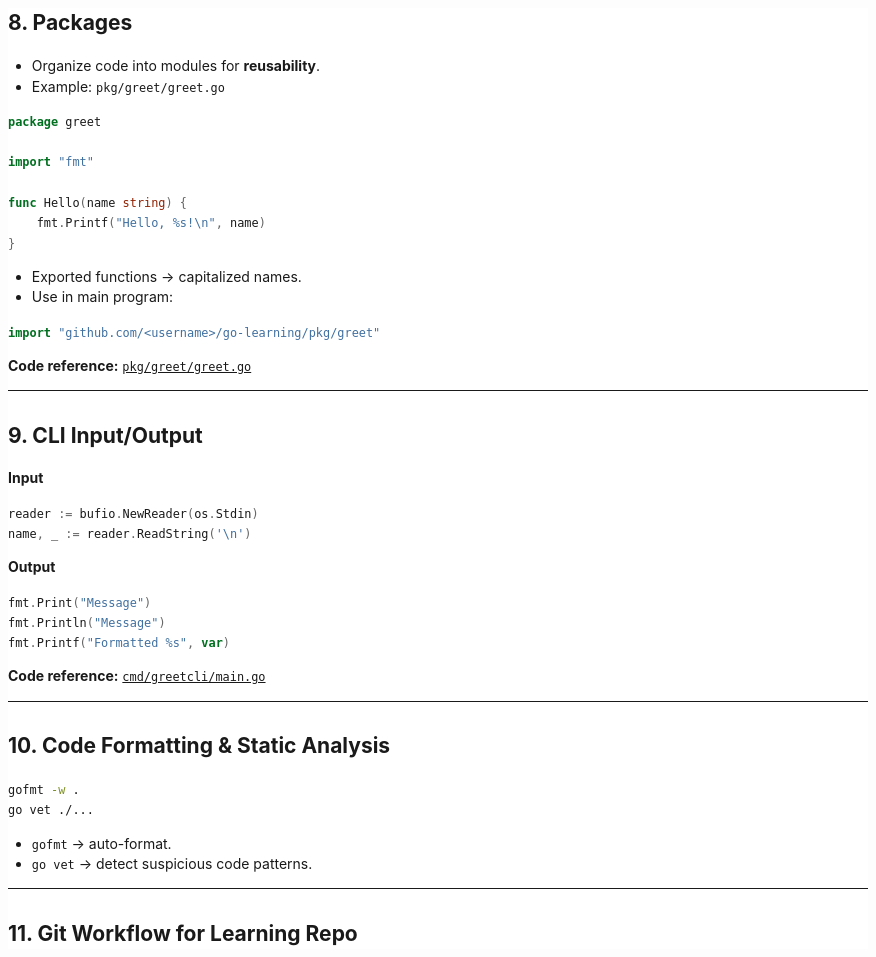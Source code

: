 ## 8. Packages

- Organize code into modules for **reusability**.
- Example: `pkg/greet/greet.go`
```go
package greet

import "fmt"

func Hello(name string) {
    fmt.Printf("Hello, %s!\n", name)
}
```
- Exported functions → capitalized names.
- Use in main program:
```go
import "github.com/<username>/go-learning/pkg/greet"
```

**Code reference:** [`pkg/greet/greet.go`](./pkg/greet/greet.go)

---

## 9. CLI Input/Output

**Input**
```go
reader := bufio.NewReader(os.Stdin)
name, _ := reader.ReadString('\n')
```

**Output**
```go
fmt.Print("Message")
fmt.Println("Message")
fmt.Printf("Formatted %s", var)
```

**Code reference:** [`cmd/greetcli/main.go`](./cmd/greetcli/main.go)

---

## 10. Code Formatting & Static Analysis

```bash
gofmt -w .
go vet ./...
```
- `gofmt` → auto-format.
- `go vet` → detect suspicious code patterns.

---

## 11. Git Workflow for Learning Repo
